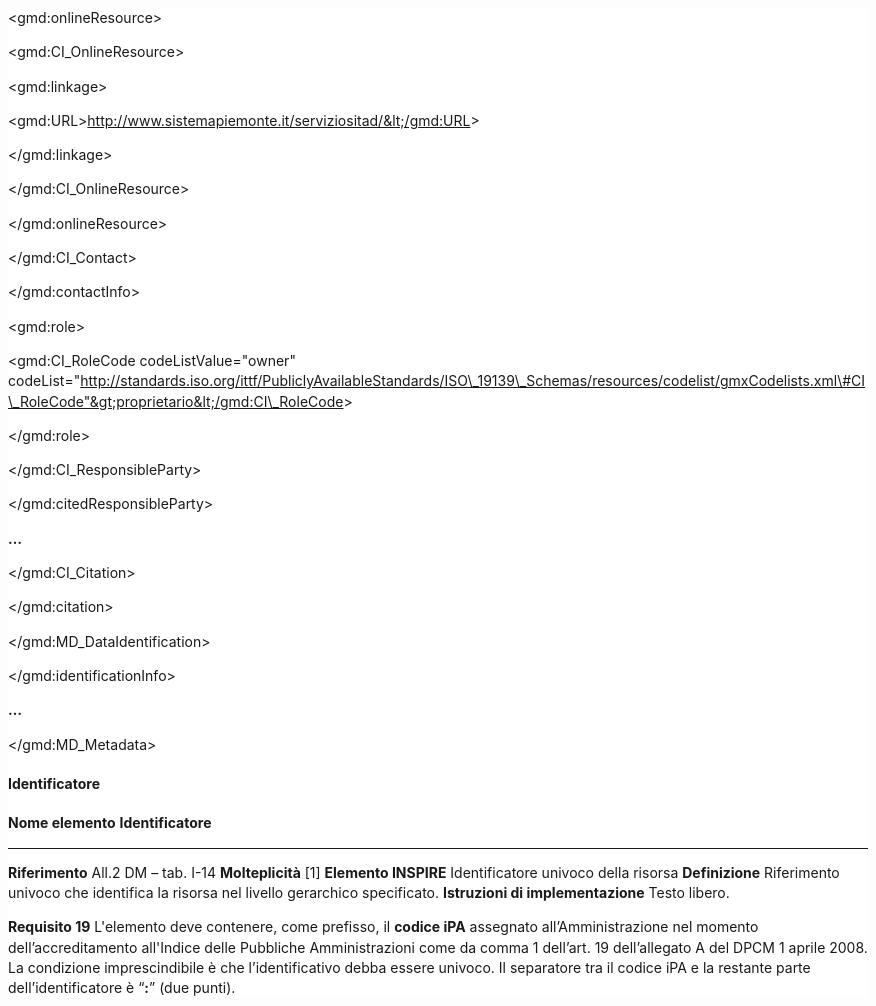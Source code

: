 &lt;gmd:onlineResource&gt;

&lt;gmd:CI\_OnlineResource&gt;

&lt;gmd:linkage&gt;

&lt;gmd:URL&gt;http://www.sistemapiemonte.it/serviziositad/&lt;/gmd:URL&gt;

&lt;/gmd:linkage&gt;

&lt;/gmd:CI\_OnlineResource&gt;

&lt;/gmd:onlineResource&gt;

&lt;/gmd:CI\_Contact&gt;

&lt;/gmd:contactInfo&gt;

&lt;gmd:role&gt;

&lt;gmd:CI\_RoleCode codeListValue="owner"
codeList="http://standards.iso.org/ittf/PubliclyAvailableStandards/ISO\_19139\_Schemas/resources/codelist/gmxCodelists.xml\#CI\_RoleCode"&gt;proprietario&lt;/gmd:CI\_RoleCode&gt;

&lt;/gmd:role&gt;

&lt;/gmd:CI\_ResponsibleParty&gt;

&lt;/gmd:citedResponsibleParty&gt;

**…**

&lt;/gmd:CI\_Citation&gt;

&lt;/gmd:citation&gt;

&lt;/gmd:MD\_DataIdentification&gt;

&lt;/gmd:identificationInfo&gt;

**…**

&lt;/gmd:MD\_Metadata&gt;

#### Identificatore

  **Nome elemento**                   **Identificatore**
  ----------------------------------- -----------------------------------------------------------------------------------
  **Riferimento**                     All.2 DM – tab. I-14
  **Molteplicità**                    \[1\]
  **Elemento INSPIRE**                Identificatore univoco della risorsa
  **Definizione**                     Riferimento univoco che identifica la risorsa nel livello gerarchico specificato.
  **Istruzioni di implementazione**   Testo libero.

**Requisito 19** L'elemento deve contenere, come prefisso, il **codice
iPA** assegnato all’Amministrazione nel momento dell’accreditamento
all'Indice delle Pubbliche Amministrazioni come da comma 1 dell’art. 19
dell’allegato A del DPCM 1 aprile 2008. La condizione imprescindibile è
che l’identificativo debba essere univoco. Il separatore tra il codice
iPA e la restante parte dell’identificatore è “**:**” (due punti).
